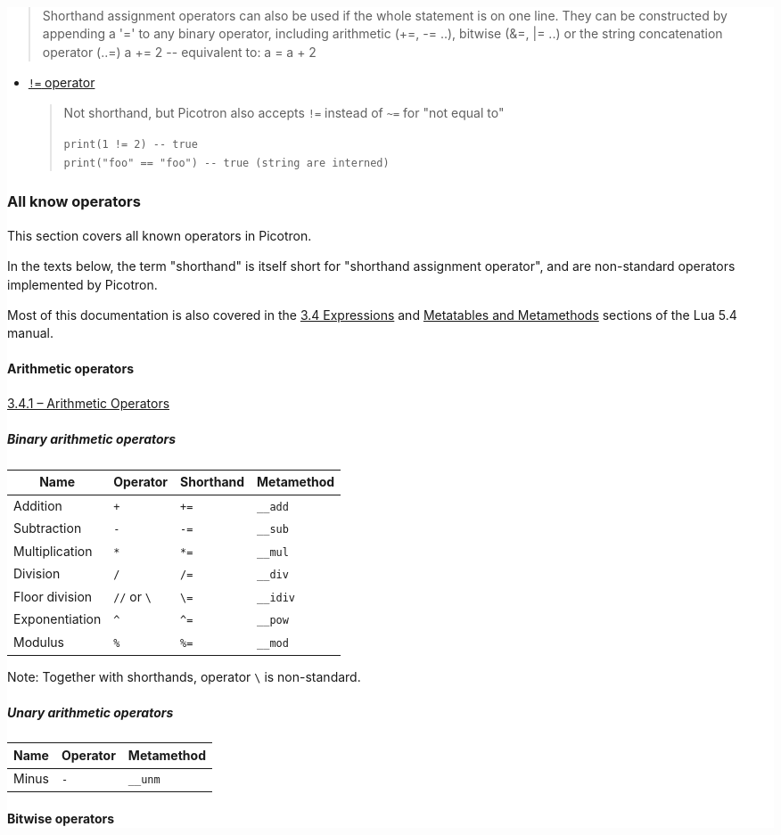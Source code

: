   > Shorthand assignment operators can also be used if the whole statement is on one line. They can be constructed by appending a '=' to any binary operator, including arithmetic (+=, -= ..), bitwise (&=, |= ..) or the string concatenation operator (..=)
  > a += 2 -- equivalent to: a = a + 2

- [`!=` operator](https://www.lexaloffle.com/dl/docs/picotron_manual.html#!=operator:~:text=%E2%96%A0-,!%3D%20operator,-Not%20shorthand%2C%20but)
  > Not shorthand, but Picotron also accepts `!=` instead of `~=` for "not equal to"
  >
  > ```
  > print(1 != 2) -- true
  > print("foo" == "foo") -- true (string are interned)
  > ```

### All know operators

This section covers all known operators in Picotron.

In the texts below, the term "shorthand" is itself short for "shorthand assignment operator", and are non-standard operators implemented by Picotron.

Most of this documentation is also covered in the [3.4 Expressions](https://www.lua.org/manual/5.4/manual.html#3.4) and [Metatables and Metamethods](https://www.lua.org/manual/5.4/manual.html#2.4) sections of the Lua 5.4 manual.

#### Arithmetic operators

[3.4.1 – Arithmetic Operators](https://www.lua.org/manual/5.4/manual.html#3.4.1)

##### Binary arithmetic operators

| Name           | Operator    | Shorthand | Metamethod |
| -------------- | ----------- | --------- | ---------- |
| Addition       | `+`         | `+=`      | `__add`    |
| Subtraction    | `-`         | `-=`      | `__sub`    |
| Multiplication | `*`         | `*=`      | `__mul`    |
| Division       | `/`         | `/=`      | `__div`    |
| Floor division | `//` or `\` | `\=`      | `__idiv`   |
| Exponentiation | `^`         | `^=`      | `__pow`    |
| Modulus        | `%`         | `%=`      | `__mod`    |

Note: Together with shorthands, operator `\` is non-standard.

##### Unary arithmetic operators

| Name  | Operator | Metamethod |
| ----- | -------- | ---------- |
| Minus | `-`      | `__unm`    |

#### Bitwise operators
